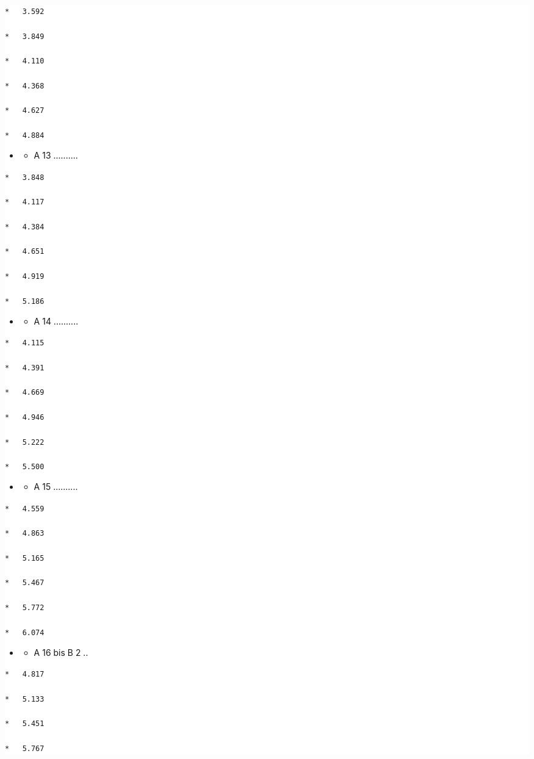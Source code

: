     *   3.592

    *   3.849

    *   4.110

    *   4.368

    *   4.627

    *   4.884


*    *   A 13 ..........

    *   3.848

    *   4.117

    *   4.384

    *   4.651

    *   4.919

    *   5.186


*    *   A 14 ..........

    *   4.115

    *   4.391

    *   4.669

    *   4.946

    *   5.222

    *   5.500


*    *   A 15 ..........

    *   4.559

    *   4.863

    *   5.165

    *   5.467

    *   5.772

    *   6.074


*    *   A 16 bis B 2 ..

    *   4.817

    *   5.133

    *   5.451

    *   5.767

